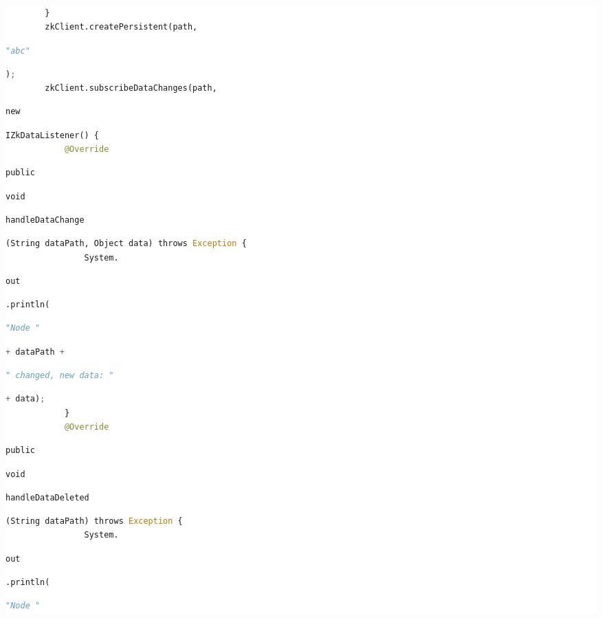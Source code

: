 ```python
        }
        zkClient.createPersistent(path,
```
```python
"abc"
```
```python
);
        zkClient.subscribeDataChanges(path,
```
```python
new
```
```python
IZkDataListener() {
            @Override
```
```python
public
```
```python
void
```
```python
handleDataChange
```
```python
(String dataPath, Object data) throws Exception {
                System.
```
```python
out
```
```python
.println(
```
```python
"Node "
```
```python
+ dataPath +
```
```python
" changed, new data: "
```
```python
+ data);
            }
            @Override
```
```python
public
```
```python
void
```
```python
handleDataDeleted
```
```python
(String dataPath) throws Exception {
                System.
```
```python
out
```
```python
.println(
```
```python
"Node "
```